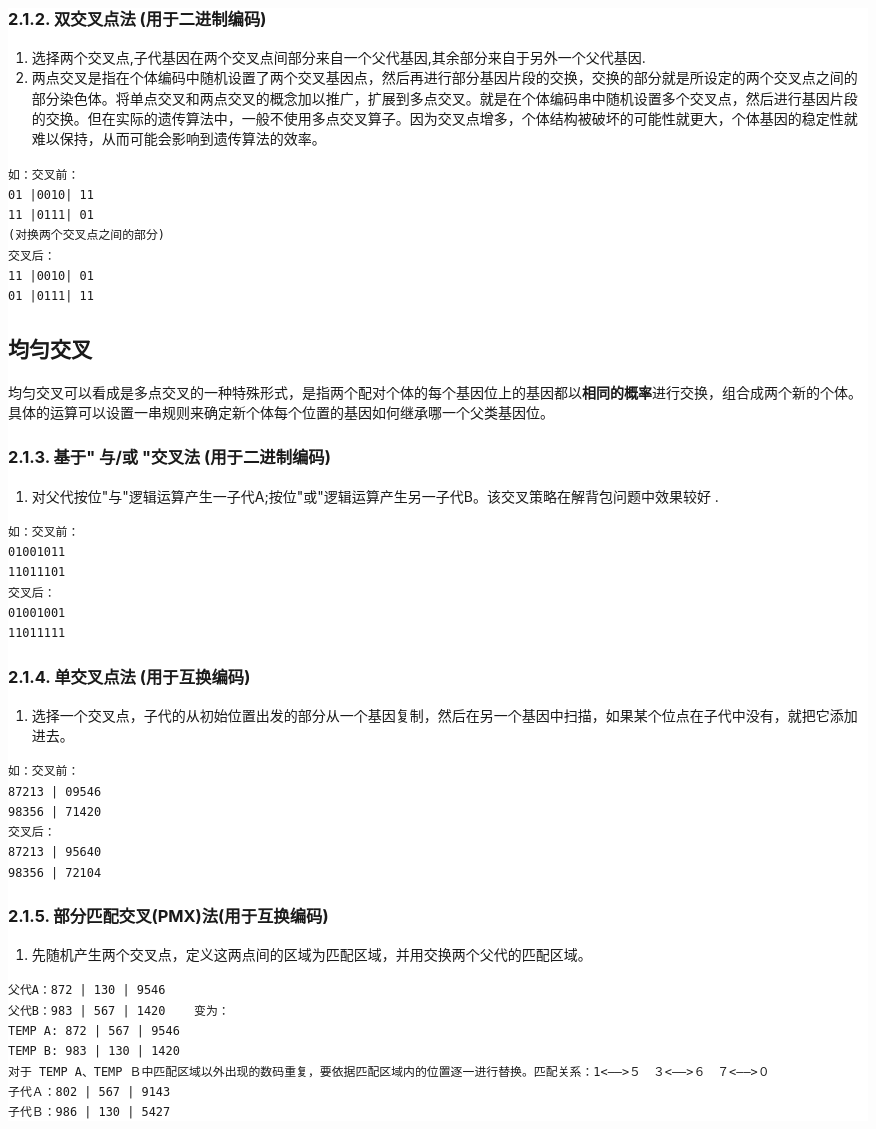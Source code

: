 ### 2.1.2. 双交叉点法 (用于二进制编码)
1. 选择两个交叉点,子代基因在两个交叉点间部分来自一个父代基因,其余部分来自于另外一个父代基因.
2. 两点交叉是指在个体编码中随机设置了两个交叉基因点，然后再进行部分基因片段的交换，交换的部分就是所设定的两个交叉点之间的部分染色体。将单点交叉和两点交叉的概念加以推广，扩展到多点交叉。就是在个体编码串中随机设置多个交叉点，然后进行基因片段的交换。但在实际的遗传算法中，一般不使用多点交叉算子。因为交叉点增多，个体结构被破坏的可能性就更大，个体基因的稳定性就难以保持，从而可能会影响到遗传算法的效率。
```
如：交叉前：
01 |0010| 11
11 |0111| 01
(对换两个交叉点之间的部分)
交叉后：
11 |0010| 01
01 |0111| 11
```

均匀交叉
---
均匀交叉可以看成是多点交叉的一种特殊形式，是指两个配对个体的每个基因位上的基因都以**相同的概率**进行交换，组合成两个新的个体。具体的运算可以设置一串规则来确定新个体每个位置的基因如何继承哪一个父类基因位。

### 2.1.3. 基于" 与/或 "交叉法 (用于二进制编码)
1. 对父代按位"与"逻辑运算产生一子代A;按位"或"逻辑运算产生另一子代B。该交叉策略在解背包问题中效果较好 .
```
如：交叉前：
01001011
11011101
交叉后：
01001001
11011111
```

### 2.1.4. 单交叉点法 (用于互换编码)
1. 选择一个交叉点，子代的从初始位置出发的部分从一个基因复制，然后在另一个基因中扫描，如果某个位点在子代中没有，就把它添加进去。
```
如：交叉前：
87213 | 09546
98356 | 71420
交叉后：
87213 | 95640
98356 | 72104
```

### 2.1.5. 部分匹配交叉(PMX)法(用于互换编码)
1. 先随机产生两个交叉点，定义这两点间的区域为匹配区域，并用交换两个父代的匹配区域。
```
父代A：872 | 130 | 9546
父代B：983 | 567 | 1420    变为：
TEMP A: 872 | 567 | 9546
TEMP B: 983 | 130 | 1420
对于 TEMP A、TEMP Ｂ中匹配区域以外出现的数码重复，要依据匹配区域内的位置逐一进行替换。匹配关系：1<——>５　３<——>６　７<——>０
子代Ａ：802 | 567 | 9143
子代Ｂ：986 | 130 | 5427
```
